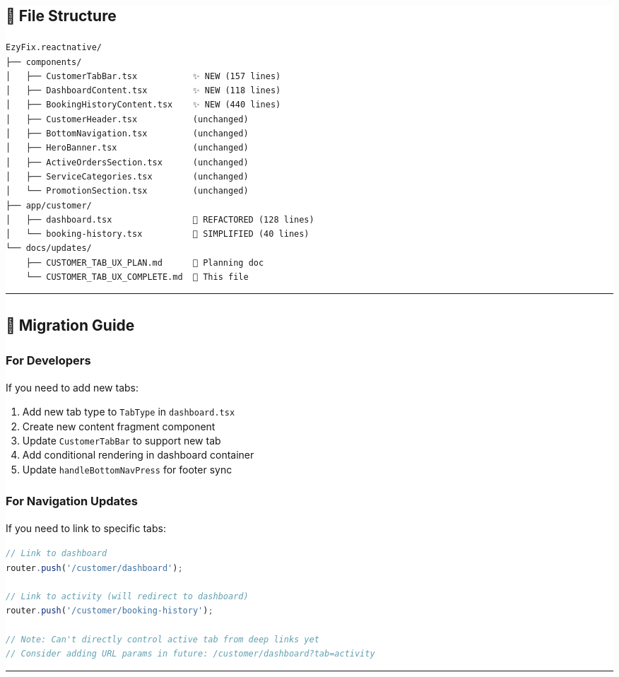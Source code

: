 
## 📁 File Structure

```
EzyFix.reactnative/
├── components/
│   ├── CustomerTabBar.tsx           ✨ NEW (157 lines)
│   ├── DashboardContent.tsx         ✨ NEW (118 lines)
│   ├── BookingHistoryContent.tsx    ✨ NEW (440 lines)
│   ├── CustomerHeader.tsx           (unchanged)
│   ├── BottomNavigation.tsx         (unchanged)
│   ├── HeroBanner.tsx               (unchanged)
│   ├── ActiveOrdersSection.tsx      (unchanged)
│   ├── ServiceCategories.tsx        (unchanged)
│   └── PromotionSection.tsx         (unchanged)
├── app/customer/
│   ├── dashboard.tsx                🔄 REFACTORED (128 lines)
│   └── booking-history.tsx          🔄 SIMPLIFIED (40 lines)
└── docs/updates/
    ├── CUSTOMER_TAB_UX_PLAN.md      📄 Planning doc
    └── CUSTOMER_TAB_UX_COMPLETE.md  📄 This file
```

---

## 🚀 Migration Guide

### For Developers

If you need to add new tabs:
1. Add new tab type to `TabType` in `dashboard.tsx`
2. Create new content fragment component
3. Update `CustomerTabBar` to support new tab
4. Add conditional rendering in dashboard container
5. Update `handleBottomNavPress` for footer sync

### For Navigation Updates

If you need to link to specific tabs:
```typescript
// Link to dashboard
router.push('/customer/dashboard');

// Link to activity (will redirect to dashboard)
router.push('/customer/booking-history');

// Note: Can't directly control active tab from deep links yet
// Consider adding URL params in future: /customer/dashboard?tab=activity
```

---
